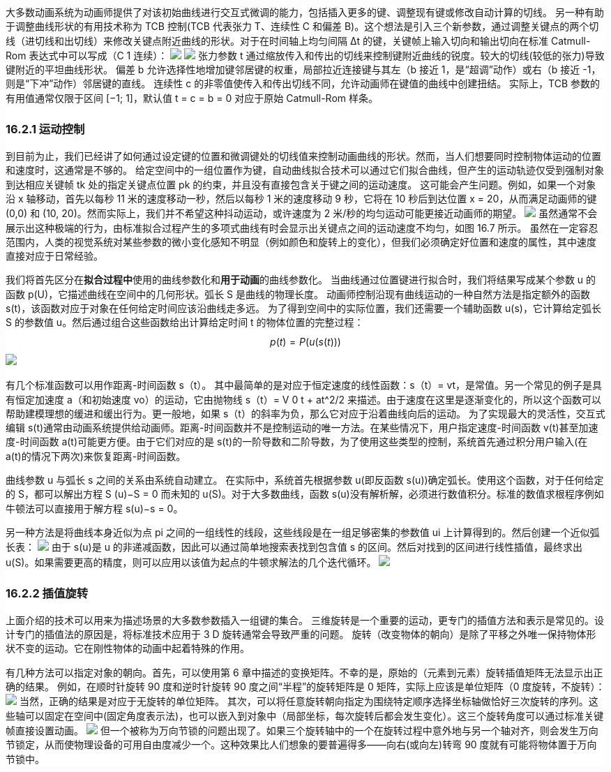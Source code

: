 大多数动画系统为动画师提供了对该初始曲线进行交互式微调的能力，包括插入更多的键、调整现有键或修改自动计算的切线。
另一种有助于调整曲线形状的有用技术称为 TCB 控制(TCB 代表张力 T、连续性 C 和偏差 B)。这个想法是引入三个新参数，通过调整关键点的两个切线（进切线和出切线）来修改关键点附近曲线的形状。对于在时间轴上均匀间隔 Δt 的键，关键帧上输入切向和输出切向在标准 Catmull-Rom 表达式中可以写成（C 1 连续）：
![](pic/Pasted%20image%2020240403114943.png)
![](pic/Pasted%20image%2020240403115134.png)
张力参数 t 通过缩放传入和传出的切线来控制键附近曲线的锐度。较大的切线(较低的张力)导致键附近的平坦曲线形状。
偏差 b 允许选择性地增加键邻居键的权重，局部拉近连接键与其左（b 接近 1，是“超调”动作）或右（b 接近 -1，则是“下冲”动作）邻居键的直线。
连续性 c 的非零值使传入和传出切线不同，允许动画师在键值的曲线中创建扭结。
实际上，TCB 参数的有用值通常仅限于区间 [−1; 1]，默认值 t = c = b = 0 对应于原始 Catmull-Rom 样条。

### 16.2.1 运动控制

到目前为止，我们已经讲了如何通过设定键的位置和微调键处的切线值来控制动画曲线的形状。然而，当人们想要同时控制物体运动的位置和速度时，这通常是不够的。
给定空间中的一组位置作为键，自动曲线拟合技术可以通过它们拟合曲线，但产生的运动轨迹仅受到强制对象到达相应关键帧 tk 处的指定关键点位置 pk 的约束，并且没有直接包含关于键之间的运动速度。
这可能会产生问题。例如，如果一个对象沿 x 轴移动，首先以每秒 11 米的速度移动一秒，然后以每秒 1 米的速度移动 9 秒，它将在 10 秒后到达位置 x = 20，从而满足动画师的键 (0,0) 和 (10, 20)。然而实际上，我们并不希望这种抖动运动，或许速度为 2 米/秒的均匀运动可能更接近动画师的期望。
![](pic/Pasted%20image%2020240408100723.png)
虽然通常不会展示出这种极端的行为，由标准拟合过程产生的多项式曲线有时会显示出关键点之间的运动速度不均匀，如图 16.7 所示。
虽然在一定容忍范围内，人类的视觉系统对某些参数的微小变化感知不明显（例如颜色和旋转上的变化），但我们必须确定好位置和速度的属性，其中速度直接对应于日常经验。

我们将首先区分在**拟合过程中**使用的曲线参数化和**用于动画**的曲线参数化。
当曲线通过位置键进行拟合时，我们将结果写成某个参数 u 的函数 p(U)，它描述曲线在空间中的几何形状。弧长 S 是曲线的物理长度。
动画师控制沿现有曲线运动的一种自然方法是指定额外的函数 s(t)，该函数对应于对象在任何给定时间应该沿曲线走多远。
为了得到空间中的实际位置，我们还需要一个辅助函数 u(s)，它计算给定弧长 S 的参数值 u。然后通过组合这些函数给出计算给定时间 t 的物体位置的完整过程：
$$p(t)=P(u(s(t)))$$
![](pic/Pasted%20image%2020240408101811.png)

有几个标准函数可以用作距离-时间函数 s（t）。
其中最简单的是对应于恒定速度的线性函数：s（t）= vt，是常值。另一个常见的例子是具有恒定加速度 a（和初始速度 vo）的运动，它由抛物线 s（t）= V 0 t + at^2/2 来描述。由于速度在这里是逐渐变化的，所以这个函数可以帮助建模理想的缓进和缓出行为。更一般地，如果 s（t）的斜率为负，那么它对应于沿着曲线向后的运动。
为了实现最大的灵活性，交互式编辑 s(t)通常由动画系统提供给动画师。距离-时间函数并不是控制运动的唯一方法。在某些情况下，用户指定速度-时间函数 v(t)甚至加速度-时间函数 a(t)可能更方便。由于它们对应的是 s(t)的一阶导数和二阶导数，为了使用这些类型的控制，系统首先通过积分用户输入(在 a(t)的情况下两次)来恢复距离-时间函数。

曲线参数 u 与弧长 s 之间的关系由系统自动建立。
在实际中，系统首先根据参数 u(即反函数 s(u))确定弧长。使用这个函数，对于任何给定的 S，都可以解出方程 S (u)−S = 0 而未知的 u(S)。对于大多数曲线，函数 s(u)没有解析解，必须进行数值积分。标准的数值求根程序例如牛顿法可以直接用于解方程 s(u)−s = 0。

另一种方法是将曲线本身近似为点 pi 之间的一组线性的线段，这些线段是在一组足够密集的参数值 ui 上计算得到的。然后创建一个近似弧长表：
![](pic/Pasted%20image%2020240408102920.png)
由于 s(u)是 u 的非递减函数，因此可以通过简单地搜索表找到包含值 s 的区间。然后对找到的区间进行线性插值，最终求出 u(S)。如果需要更高的精度，则可以应用以该值为起点的牛顿求解法的几个迭代循环。
![](pic/Pasted%20image%2020240408102704.png)

### 16.2.2 插值旋转

上面介绍的技术可以用来为描述场景的大多数参数插入一组键的集合。
三维旋转是一个重要的运动，更专门的插值方法和表示是常见的。设计专门的插值法的原因是，将标准技术应用于 3 D 旋转通常会导致严重的问题。
旋转（改变物体的朝向）是除了平移之外唯一保持物体形状不变的运动。它在刚性物体的动画中起着特殊的作用。

有几种方法可以指定对象的朝向。首先，可以使用第 6 章中描述的变换矩阵。不幸的是，原始的（元素到元素）旋转插值矩阵无法显示出正确的结果。
例如，在顺时针旋转 90 度和逆时针旋转 90 度之间“半程”的旋转矩阵是 0 矩阵，实际上应该是单位矩阵（0 度旋转，不旋转）：
![](pic/Pasted%20image%2020240408104013.png)
当然，正确的结果是对应于无旋转的单位矩阵。
其次，可以将任意旋转朝向指定为围绕特定顺序选择坐标轴做恰好三次旋转的序列。这些轴可以固定在空间中(固定角度表示法)，也可以嵌入到对象中（局部坐标，每次旋转后都会发生变化）。这三个旋转角度可以通过标准关键帧直接设置动画。
![](pic/Pasted%20image%2020240408104741.png)
但一个被称为万向节锁的问题出现了。如果三个旋转轴中的一个在旋转过程中意外地与另一个轴对齐，则会发生万向节锁定，从而使物理设备的可用自由度减少一个。这种效果比人们想象的要普遍得多——向右(或向左)转弯 90 度就有可能将物体置于万向节锁中。
